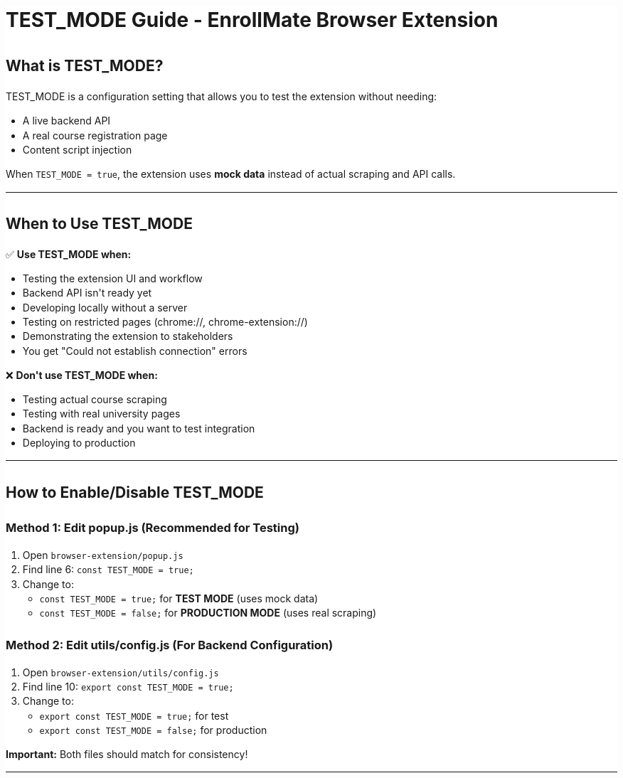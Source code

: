 # TEST_MODE Guide - EnrollMate Browser Extension

## What is TEST_MODE?

TEST_MODE is a configuration setting that allows you to test the extension without needing:
- A live backend API
- A real course registration page
- Content script injection

When `TEST_MODE = true`, the extension uses **mock data** instead of actual scraping and API calls.

---

## When to Use TEST_MODE

✅ **Use TEST_MODE when:**
- Testing the extension UI and workflow
- Backend API isn't ready yet
- Developing locally without a server
- Testing on restricted pages (chrome://, chrome-extension://)
- Demonstrating the extension to stakeholders
- You get "Could not establish connection" errors

❌ **Don't use TEST_MODE when:**
- Testing actual course scraping
- Testing with real university pages
- Backend is ready and you want to test integration
- Deploying to production

---

## How to Enable/Disable TEST_MODE

### Method 1: Edit popup.js (Recommended for Testing)

1. Open `browser-extension/popup.js`
2. Find line 6: `const TEST_MODE = true;`
3. Change to:
   - `const TEST_MODE = true;` for **TEST MODE** (uses mock data)
   - `const TEST_MODE = false;` for **PRODUCTION MODE** (uses real scraping)

### Method 2: Edit utils/config.js (For Backend Configuration)

1. Open `browser-extension/utils/config.js`
2. Find line 10: `export const TEST_MODE = true;`
3. Change to:
   - `export const TEST_MODE = true;` for test
   - `export const TEST_MODE = false;` for production

**Important:** Both files should match for consistency!

---